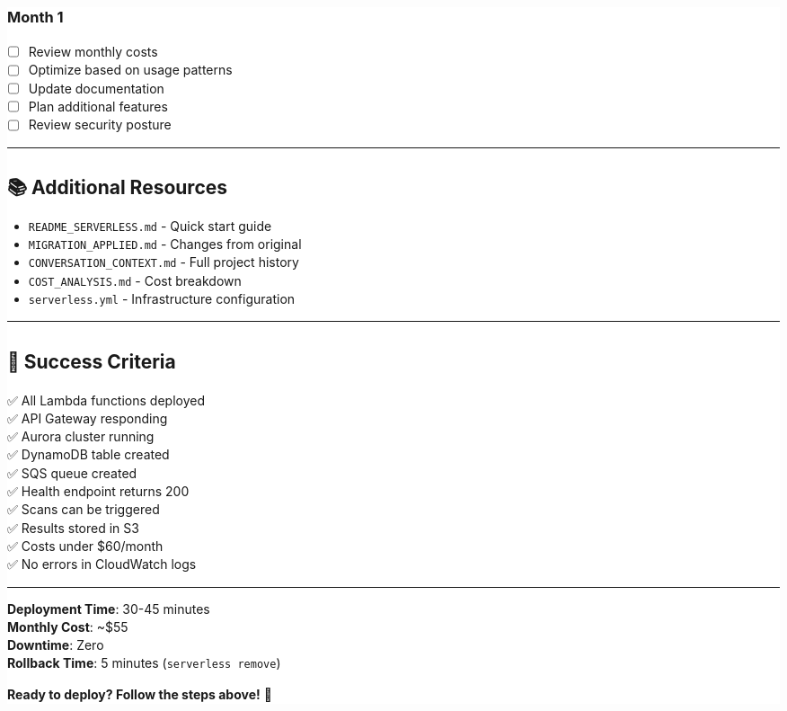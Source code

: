 ### Month 1
- [ ] Review monthly costs
- [ ] Optimize based on usage patterns
- [ ] Update documentation
- [ ] Plan additional features
- [ ] Review security posture

---

## 📚 Additional Resources

- `README_SERVERLESS.md` - Quick start guide
- `MIGRATION_APPLIED.md` - Changes from original
- `CONVERSATION_CONTEXT.md` - Full project history
- `COST_ANALYSIS.md` - Cost breakdown
- `serverless.yml` - Infrastructure configuration

---

## 🎯 Success Criteria

✅ All Lambda functions deployed  
✅ API Gateway responding  
✅ Aurora cluster running  
✅ DynamoDB table created  
✅ SQS queue created  
✅ Health endpoint returns 200  
✅ Scans can be triggered  
✅ Results stored in S3  
✅ Costs under $60/month  
✅ No errors in CloudWatch logs  

---

**Deployment Time**: 30-45 minutes  
**Monthly Cost**: ~$55  
**Downtime**: Zero  
**Rollback Time**: 5 minutes (`serverless remove`)

**Ready to deploy? Follow the steps above!** 🚀
